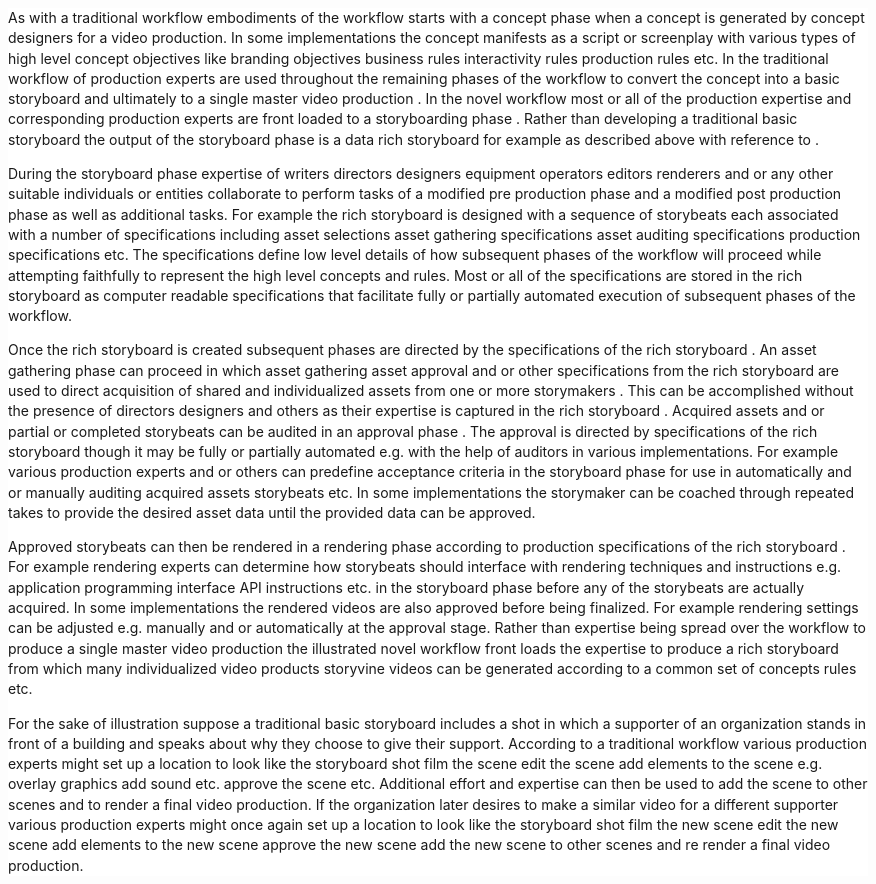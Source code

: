 As with a traditional workflow embodiments of the workflow starts with a concept phase when a concept is generated by concept designers for a video production. In some implementations the concept manifests as a script or screenplay with various types of high level concept objectives like branding objectives business rules interactivity rules production rules etc. In the traditional workflow of production experts are used throughout the remaining phases of the workflow to convert the concept into a basic storyboard and ultimately to a single master video production . In the novel workflow most or all of the production expertise and corresponding production experts are front loaded to a storyboarding phase . Rather than developing a traditional basic storyboard the output of the storyboard phase is a data rich storyboard for example as described above with reference to .

During the storyboard phase expertise of writers directors designers equipment operators editors renderers and or any other suitable individuals or entities collaborate to perform tasks of a modified pre production phase and a modified post production phase as well as additional tasks. For example the rich storyboard is designed with a sequence of storybeats each associated with a number of specifications including asset selections asset gathering specifications asset auditing specifications production specifications etc. The specifications define low level details of how subsequent phases of the workflow will proceed while attempting faithfully to represent the high level concepts and rules. Most or all of the specifications are stored in the rich storyboard as computer readable specifications that facilitate fully or partially automated execution of subsequent phases of the workflow.

Once the rich storyboard is created subsequent phases are directed by the specifications of the rich storyboard . An asset gathering phase can proceed in which asset gathering asset approval and or other specifications from the rich storyboard are used to direct acquisition of shared and individualized assets from one or more storymakers . This can be accomplished without the presence of directors designers and others as their expertise is captured in the rich storyboard . Acquired assets and or partial or completed storybeats can be audited in an approval phase . The approval is directed by specifications of the rich storyboard though it may be fully or partially automated e.g. with the help of auditors in various implementations. For example various production experts and or others can predefine acceptance criteria in the storyboard phase for use in automatically and or manually auditing acquired assets storybeats etc. In some implementations the storymaker can be coached through repeated takes to provide the desired asset data until the provided data can be approved.

Approved storybeats can then be rendered in a rendering phase according to production specifications of the rich storyboard . For example rendering experts can determine how storybeats should interface with rendering techniques and instructions e.g. application programming interface API instructions etc. in the storyboard phase before any of the storybeats are actually acquired. In some implementations the rendered videos are also approved before being finalized. For example rendering settings can be adjusted e.g. manually and or automatically at the approval stage. Rather than expertise being spread over the workflow to produce a single master video production the illustrated novel workflow front loads the expertise to produce a rich storyboard from which many individualized video products storyvine videos can be generated according to a common set of concepts rules etc.

For the sake of illustration suppose a traditional basic storyboard includes a shot in which a supporter of an organization stands in front of a building and speaks about why they choose to give their support. According to a traditional workflow various production experts might set up a location to look like the storyboard shot film the scene edit the scene add elements to the scene e.g. overlay graphics add sound etc. approve the scene etc. Additional effort and expertise can then be used to add the scene to other scenes and to render a final video production. If the organization later desires to make a similar video for a different supporter various production experts might once again set up a location to look like the storyboard shot film the new scene edit the new scene add elements to the new scene approve the new scene add the new scene to other scenes and re render a final video production.

